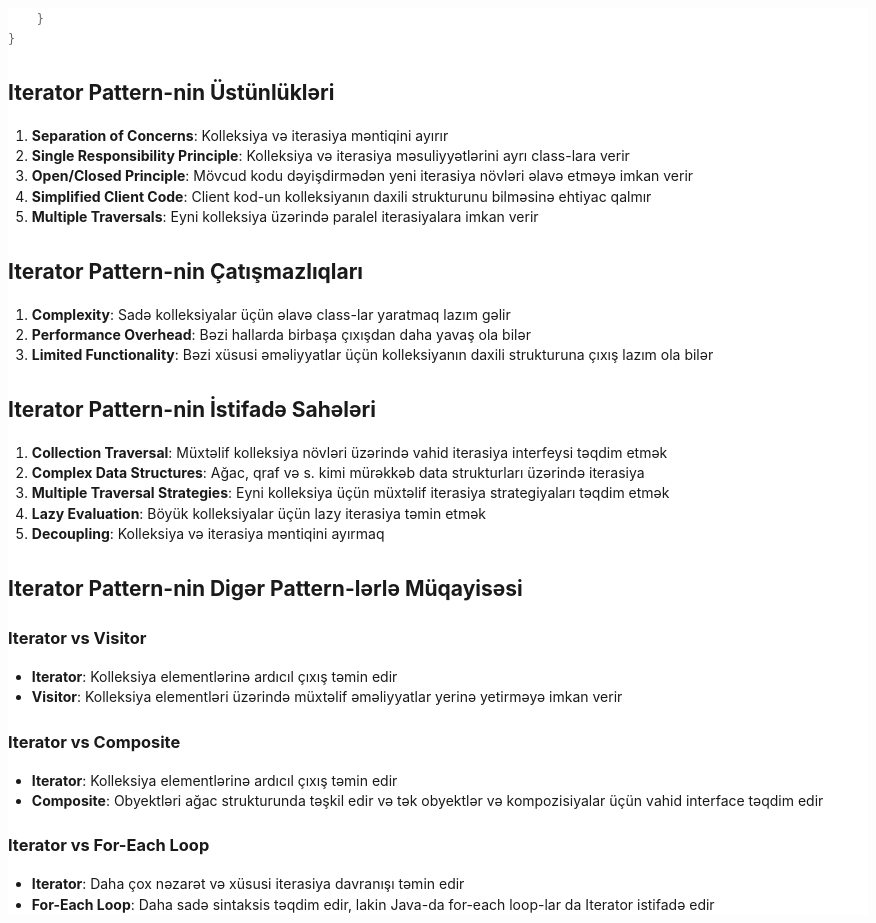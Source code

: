 ```java
    }
}
```

## Iterator Pattern-nin Üstünlükləri

1. **Separation of Concerns**: Kolleksiya və iterasiya məntiqini ayırır
2. **Single Responsibility Principle**: Kolleksiya və iterasiya məsuliyyətlərini ayrı class-lara verir
3. **Open/Closed Principle**: Mövcud kodu dəyişdirmədən yeni iterasiya növləri əlavə etməyə imkan verir
4. **Simplified Client Code**: Client kod-un kolleksiyanın daxili strukturunu bilməsinə ehtiyac qalmır
5. **Multiple Traversals**: Eyni kolleksiya üzərində paralel iterasiyalara imkan verir

## Iterator Pattern-nin Çatışmazlıqları

1. **Complexity**: Sadə kolleksiyalar üçün əlavə class-lar yaratmaq lazım gəlir
2. **Performance Overhead**: Bəzi hallarda birbaşa çıxışdan daha yavaş ola bilər
3. **Limited Functionality**: Bəzi xüsusi əməliyyatlar üçün kolleksiyanın daxili strukturuna çıxış lazım ola bilər

## Iterator Pattern-nin İstifadə Sahələri

1. **Collection Traversal**: Müxtəlif kolleksiya növləri üzərində vahid iterasiya interfeysi təqdim etmək
2. **Complex Data Structures**: Ağac, qraf və s. kimi mürəkkəb data strukturları üzərində iterasiya
3. **Multiple Traversal Strategies**: Eyni kolleksiya üçün müxtəlif iterasiya strategiyaları təqdim etmək
4. **Lazy Evaluation**: Böyük kolleksiyalar üçün lazy iterasiya təmin etmək
5. **Decoupling**: Kolleksiya və iterasiya məntiqini ayırmaq

## Iterator Pattern-nin Digər Pattern-lərlə Müqayisəsi

### Iterator vs Visitor

- **Iterator**: Kolleksiya elementlərinə ardıcıl çıxış təmin edir
- **Visitor**: Kolleksiya elementləri üzərində müxtəlif əməliyyatlar yerinə yetirməyə imkan verir

### Iterator vs Composite

- **Iterator**: Kolleksiya elementlərinə ardıcıl çıxış təmin edir
- **Composite**: Obyektləri ağac strukturunda təşkil edir və tək obyektlər və kompozisiyalar üçün vahid interface təqdim edir

### Iterator vs For-Each Loop

- **Iterator**: Daha çox nəzarət və xüsusi iterasiya davranışı təmin edir
- **For-Each Loop**: Daha sadə sintaksis təqdim edir, lakin Java-da for-each loop-lar da Iterator istifadə edir
